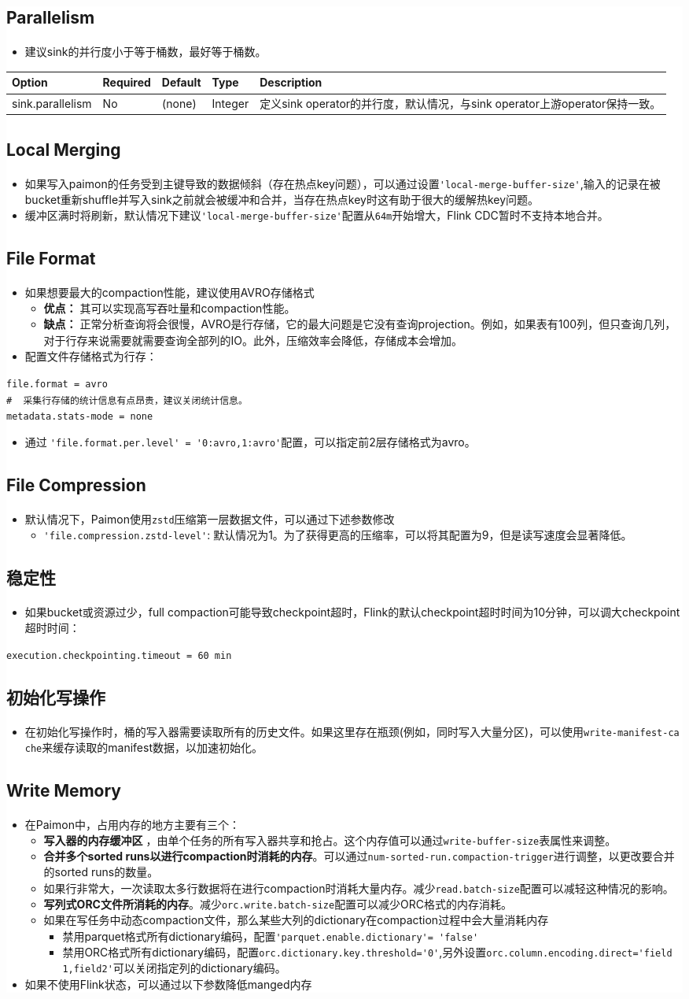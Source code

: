 ## Parallelism

* 建议sink的并行度小于等于桶数，最好等于桶数。

| Option           | Required | Default | Type    | Description                                                  |
| :--------------- | :------- | :------ | :------ | :----------------------------------------------------------- |
| sink.parallelism | No       | (none)  | Integer | 定义sink operator的并行度，默认情况，与sink operator上游operator保持一致。 |

## Local Merging

* 如果写入paimon的任务受到主键导致的数据倾斜（存在热点key问题），可以通过设置`'local-merge-buffer-size'`,输入的记录在被bucket重新shuffle并写入sink之前就会被缓冲和合并，当存在热点key时这有助于很大的缓解热key问题。
* 缓冲区满时将刷新，默认情况下建议`'local-merge-buffer-size'`配置从`64m`开始增大，Flink CDC暂时不支持本地合并。

## File Format

* 如果想要最大的compaction性能，建议使用AVRO存储格式
  * **优点：** 其可以实现高写吞吐量和compaction性能。
  * **缺点：** 正常分析查询将会很慢，AVRO是行存储，它的最大问题是它没有查询projection。例如，如果表有100列，但只查询几列，对于行存来说需要就需要查询全部列的IO。此外，压缩效率会降低，存储成本会增加。
* 配置文件存储格式为行存：

```shell
file.format = avro
#  采集行存储的统计信息有点昂贵，建议关闭统计信息。
metadata.stats-mode = none
```

* 通过 `'file.format.per.level' = '0:avro,1:avro'`配置，可以指定前2层存储格式为avro。

## File Compression

* 默认情况下，Paimon使用`zstd`压缩第一层数据文件，可以通过下述参数修改
  * `'file.compression.zstd-level'`: 默认情况为1。为了获得更高的压缩率，可以将其配置为9，但是读写速度会显著降低。

## 稳定性

* 如果bucket或资源过少，full compaction可能导致checkpoint超时，Flink的默认checkpoint超时时间为10分钟，可以调大checkpoint超时时间：

```shell
execution.checkpointing.timeout = 60 min
```

## 初始化写操作

* 在初始化写操作时，桶的写入器需要读取所有的历史文件。如果这里存在瓶颈(例如，同时写入大量分区)，可以使用`write-manifest-cache`来缓存读取的manifest数据，以加速初始化。

## Write Memory

* 在Paimon中，占用内存的地方主要有三个：
  * **写入器的内存缓冲区** ，由单个任务的所有写入器共享和抢占。这个内存值可以通过`write-buffer-size`表属性来调整。
  * **合并多个sorted runs以进行compaction时消耗的内存**。可以通过`num-sorted-run.compaction-trigger`进行调整，以更改要合并的sorted runs的数量。
  * 如果行非常大，一次读取太多行数据将在进行compaction时消耗大量内存。减少`read.batch-size`配置可以减轻这种情况的影响。
  * **写列式ORC文件所消耗的内存**。减少`orc.write.batch-size`配置可以减少ORC格式的内存消耗。
  * 如果在写任务中动态compaction文件，那么某些大列的dictionary在compaction过程中会大量消耗内存
    * 禁用parquet格式所有dictionary编码，配置`'parquet.enable.dictionary'= 'false'`
    * 禁用ORC格式所有dictionary编码，配置`orc.dictionary.key.threshold='0'`,另外设置`orc.column.encoding.direct='field1,field2'`可以关闭指定列的dictionary编码。
* 如果不使用Flink状态，可以通过以下参数降低manged内存
